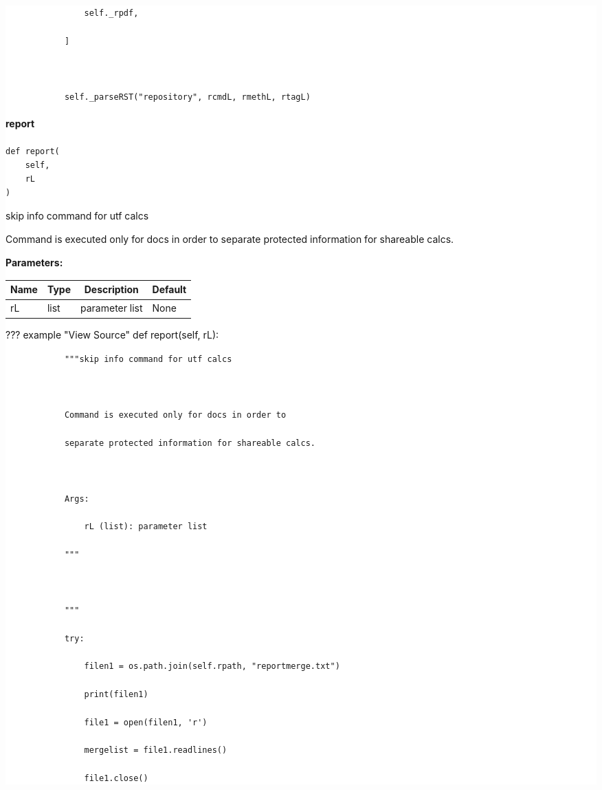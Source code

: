                     self._rpdf,

                ]

        

                self._parseRST("repository", rcmdL, rmethL, rtagL)

    
#### report

```python3
def report(
    self,
    rL
)
```

    
skip info command for utf calcs

Command is executed only for docs in order to
separate protected information for shareable calcs.

**Parameters:**

| Name | Type | Description | Default |
|---|---|---|---|
| rL | list | parameter list | None |

??? example "View Source"
            def report(self, rL):

                """skip info command for utf calcs

        

                Command is executed only for docs in order to

                separate protected information for shareable calcs.

        

                Args:

                    rL (list): parameter list

                """

        

                """       

                try:

                    filen1 = os.path.join(self.rpath, "reportmerge.txt")

                    print(filen1)

                    file1 = open(filen1, 'r')

                    mergelist = file1.readlines()

                    file1.close()
